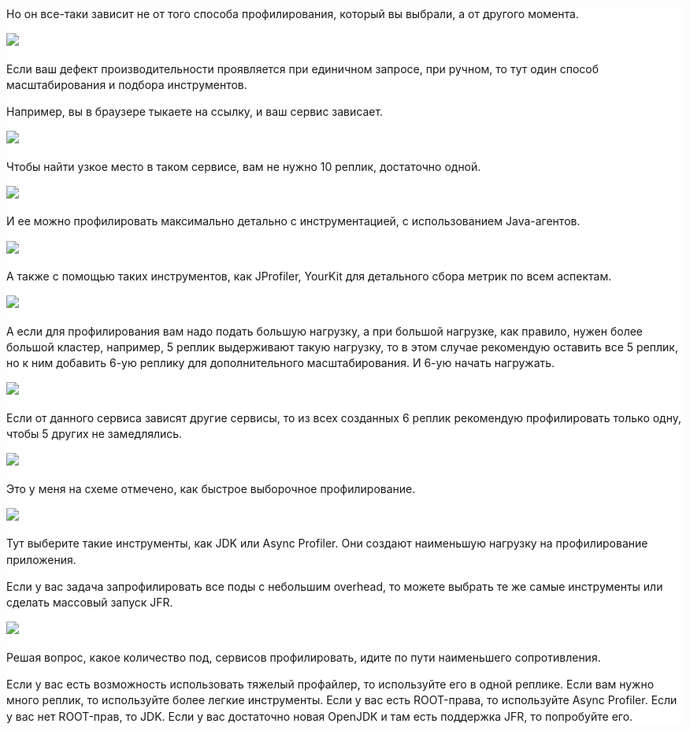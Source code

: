 Но он все-таки зависит не от того способа профилирования, который вы выбрали, а от другого момента. 

![](https://habrastorage.org/webt/xf/n0/ag/xfn0agcdndmfphsp5hos_gkimqm.jpeg)

Если ваш дефект производительности проявляется при единичном запросе, при ручном, то тут один способ масштабирования и подбора инструментов.

Например, вы в браузере тыкаете на ссылку, и ваш сервис зависает.

![](https://habrastorage.org/webt/ho/cg/ap/hocgapt1kizx3jhtbyr5dvilyge.jpeg)

Чтобы найти узкое место в таком сервисе, вам не нужно 10 реплик, достаточно одной. 

![](https://habrastorage.org/webt/bw/ks/om/bwksomzy199yzw60kl0ic_o64u4.jpeg)

И ее можно профилировать максимально детально с инструментацией, с использованием Java-агентов.

![](https://habrastorage.org/webt/zl/zj/dr/zlzjdrhhaij26bkpursynqz5dok.jpeg)

А также с помощью таких инструментов, как JProfiler, YourKit для детального сбора метрик по всем аспектам. 

![](https://habrastorage.org/webt/si/id/-s/siid-s2eymkoazohnqunb1kiory.jpeg)

А если для профилирования вам надо подать большую нагрузку, а при большой нагрузке, как правило, нужен более большой кластер, например, 5 реплик выдерживают такую нагрузку, то в этом случае рекомендую оставить все 5 реплик, но к ним добавить 6-ую реплику для дополнительного масштабирования. И 6-ую начать нагружать. 

![](https://habrastorage.org/webt/h2/sg/i_/h2sgi_g_lpr6610kmwsw-umdyca.jpeg)

Если от данного сервиса зависят другие сервисы, то из всех созданных 6 реплик рекомендую профилировать только одну, чтобы 5 других не замедлялись. 

![](https://habrastorage.org/webt/ai/dm/ey/aidmeyyktf7meevqmrmlk1i6jkc.jpeg)

Это у меня на схеме отмечено, как быстрое выборочное профилирование. 

![](https://habrastorage.org/webt/lt/eb/-w/lteb-wvoyigitgcpqtfzjvt1ukg.jpeg)

Тут выберите такие инструменты, как JDK или Async Profiler. Они создают наименьшую нагрузку на профилирование приложения. 

Если у вас задача запрофилировать все поды с небольшим overhead, то можете выбрать те же самые инструменты или сделать массовый запуск JFR.

![](https://habrastorage.org/webt/j8/od/rq/j8odrqd_m2nqwahrj4wmynw2zqw.jpeg)

Решая вопрос, какое количество под, сервисов профилировать, идите по пути наименьшего сопротивления. 

Если у вас есть возможность использовать тяжелый профайлер, то используйте его в одной реплике. Если вам нужно много реплик, то используйте более легкие инструменты. Если у вас есть ROOT-права, то используйте Async Profiler. Если у вас нет ROOT-прав, то JDK. Если у вас достаточно новая OpenJDK и там есть поддержка JFR, то попробуйте его. 
